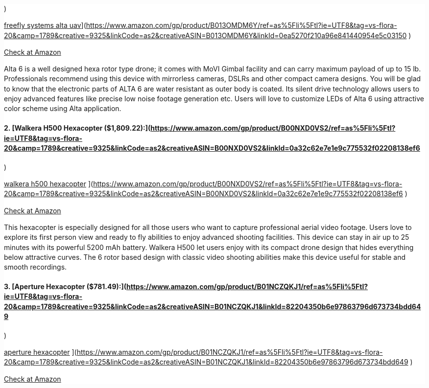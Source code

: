 )

[freefly systems alta uav](https://images.wondershare.com/filmora/article-images/freefly-systems-alta-uav.jpg)](https://www.amazon.com/gp/product/B013OMDM6Y/ref=as%5Fli%5Ftl?ie=UTF8&tag=vs-flora-20&camp=1789&creative=9325&linkCode=as2&creativeASIN=B013OMDM6Y&linkId=0ea5270f210a96e841440954e5c03150
)

[Check at Amazon](https://www.amazon.com/gp/product/B013OMDM6Y/ref=as%5Fli%5Ftl?ie=UTF8&tag=vs-flora-20&camp=1789&creative=9325&linkCode=as2&creativeASIN=B013OMDM6Y&linkId=0ea5270f210a96e841440954e5c03150
)

 Alta 6 is a well designed hexa rotor type drone; it comes with MoVI Gimbal facility and can carry maximum payload of up to 15 lb. Professionals recommend using this device with mirrorless cameras, DSLRs and other compact camera designs. You will be glad to know that the electronic parts of ALTA 6 are water resistant as outer body is coated. Its silent drive technology allows users to enjoy advanced features like precise low noise footage generation etc. Users will love to customize LEDs of Alta 6 using attractive color scheme using Alta application.

#### 2. [Walkera H500 Hexacopter ($1,809.22):](<https://www.amazon.com/gp/product/B00NXD0VS2/ref=as%5Fli%5Ftl?ie=UTF8&tag=vs-flora-20&camp=1789&creative=9325&linkCode=as2&creativeASIN=B00NXD0VS2&linkId=0a32c62e7e1e9c775532f02208138ef6>

)

[walkera h500 hexacopter](https://images.wondershare.com/filmora/article-images/walkera-h500-hexacopter.jpg) ](https://www.amazon.com/gp/product/B00NXD0VS2/ref=as%5Fli%5Ftl?ie=UTF8&tag=vs-flora-20&camp=1789&creative=9325&linkCode=as2&creativeASIN=B00NXD0VS2&linkId=0a32c62e7e1e9c775532f02208138ef6
)

[Check at Amazon](https://www.amazon.com/gp/product/B00NXD0VS2/ref=as%5Fli%5Ftl?ie=UTF8&tag=vs-flora-20&camp=1789&creative=9325&linkCode=as2&creativeASIN=B00NXD0VS2&linkId=0a32c62e7e1e9c775532f02208138ef6
)

 This hexacopter is especially designed for all those users who want to capture professional aerial video footage. Users love to explore its first person view and ready to fly abilities to enjoy advanced shooting facilities. This device can stay in air up to 25 minutes with its powerful 5200 mAh battery. Walkera H500 let users enjoy with its compact drone design that hides everything below attractive curves. The 6 rotor based design with classic video shooting abilities make this device useful for stable and smooth recordings.

#### 3. [Aperture Hexacopter ($781.49):](<https://www.amazon.com/gp/product/B01NCZQKJ1/ref=as%5Fli%5Ftl?ie=UTF8&tag=vs-flora-20&camp=1789&creative=9325&linkCode=as2&creativeASIN=B01NCZQKJ1&linkId=82204350b6e97863796d673734bdd649>

)

[aperture hexacopter](https://images.wondershare.com/filmora/article-images/aperture-hexacopter.jpg) ](https://www.amazon.com/gp/product/B01NCZQKJ1/ref=as%5Fli%5Ftl?ie=UTF8&tag=vs-flora-20&camp=1789&creative=9325&linkCode=as2&creativeASIN=B01NCZQKJ1&linkId=82204350b6e97863796d673734bdd649
)

[Check at Amazon](https://www.amazon.com/gp/product/B01NCZQKJ1/ref=as%5Fli%5Ftl?ie=UTF8&tag=vs-flora-20&camp=1789&creative=9325&linkCode=as2&creativeASIN=B01NCZQKJ1&linkId=82204350b6e97863796d673734bdd649
)
